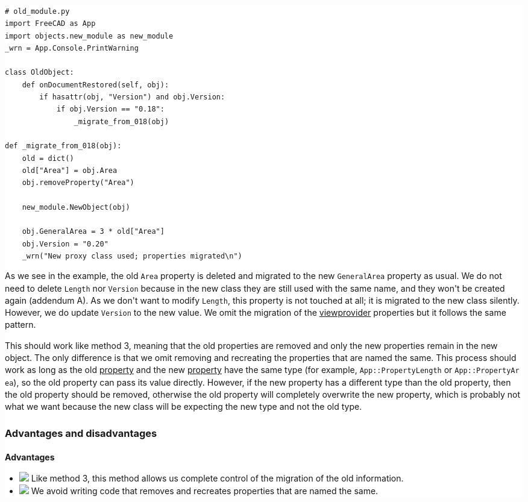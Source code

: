     
    
    # old_module.py
    import FreeCAD as App
    import objects.new_module as new_module
    _wrn = App.Console.PrintWarning
    
    class OldObject:
        def onDocumentRestored(self, obj):
            if hasattr(obj, "Version") and obj.Version:
                if obj.Version == "0.18":
                    _migrate_from_018(obj)
    
    def _migrate_from_018(obj):
        old = dict()
        old["Area"] = obj.Area
        obj.removeProperty("Area")
    
        new_module.NewObject(obj)
    
        obj.GeneralArea = 3 * old["Area"]
        obj.Version = "0.20"
        _wrn("New proxy class used; properties migrated\n")
    

As we see in the example, the old `Area` property is deleted and migrated to
the new `GeneralArea` property as usual. We do not need to delete `Length` nor
`Version` because in the new class they are still used with the same name, and
they won't be created again (addendum A). As we don't want to modify `Length`,
this property is not touched at all; it is migrated to the new class silently.
However, we do update `Version` to the new value. We omit the migration of the
[viewprovider](/Viewprovider "Viewprovider") properties but it follows the
same pattern.

This should work like method 3, meaning that the old properties are removed
and only the new properties remain in the new object. The only difference is
that we omit removing and recreating the properties that are named the same.
This process should work as long as the old [property](/Property "Property")
and the new [property](/Property "Property") have the same type (for example,
`App::PropertyLength` or `App::PropertyArea`), so the old property can pass
its value directly. However, if the new property has a different type than the
old property, then the old property should be removed, otherwise the old
property will completely overwrite the new property, which is probably not
what we want because the new class will be expecting the new type and not the
old type.

### Advantages and disadvantages

**Advantages**

  * [![](/images/d/d4/Edit_OK.svg)](/index.php?title=File:Edit_OK.svg&filetimestamp=20240704192428&) Like method 3, this method allows us complete control of the migration of the old information.
  * [![](/images/d/d4/Edit_OK.svg)](/index.php?title=File:Edit_OK.svg&filetimestamp=20240704192428&) We avoid writing code that removes and recreates properties that are named the same.
